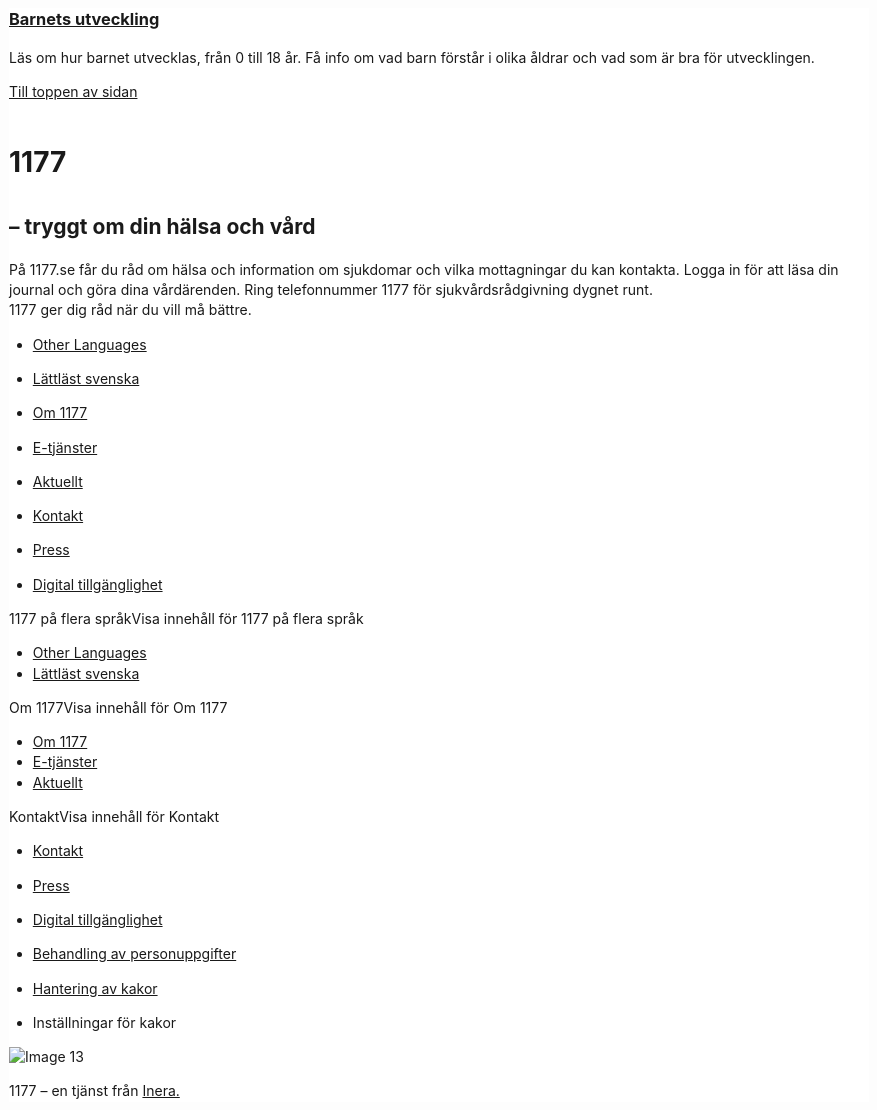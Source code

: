 ### [Barnets utveckling](https://www.1177.se/barn--gravid/sa-vaxer-och-utvecklas-barn/barnets-utveckling/)

Läs om hur barnet utvecklas, från 0 till 18 år. Få info om vad barn förstår i olika åldrar och vad som är bra för utvecklingen.

[Till toppen av sidan](https://www.1177.se/barn--gravid/att-skota-ett-nyfott-barn/#)

1177
====

– tryggt om din hälsa och vård
------------------------------

På 1177.se får du råd om hälsa och information om sjukdomar och vilka mottagningar du kan kontakta. Logga in för att läsa din journal och göra dina vårdärenden. Ring telefonnummer 1177 för sjukvårdsrådgivning dygnet runt.  
1177 ger dig råd när du vill må bättre.

*   [Other Languages](https://www.1177.se/en/other-languages/1177-in-other-languages/)
*   [Lättläst svenska](https://www.1177.se/sv-se-x-ll/other-languages/other-languages/)

*   [Om 1177](https://www.1177.se/om-1177/)
*   [E-tjänster](https://www.1177.se/om-1177/nar-du-loggar-in-pa-1177.se/)
*   [Aktuellt](https://www.1177.se/aktuellt/)

*   [Kontakt](https://www.1177.se/kontakt/)
*   [Press](https://www.1177.se/om-1177/presskontakt/press/)
*   [Digital tillgänglighet](https://www.1177.se/om-1177/1177.se/tillganglighet-pa-1177/)

1177 på flera språkVisa innehåll för 1177 på flera språk

*   [Other Languages](https://www.1177.se/en/other-languages/1177-in-other-languages/)
*   [Lättläst svenska](https://www.1177.se/sv-se-x-ll/other-languages/other-languages/)

Om 1177Visa innehåll för Om 1177

*   [Om 1177](https://www.1177.se/om-1177/)
*   [E-tjänster](https://www.1177.se/om-1177/nar-du-loggar-in-pa-1177.se/)
*   [Aktuellt](https://www.1177.se/aktuellt/)

KontaktVisa innehåll för Kontakt

*   [Kontakt](https://www.1177.se/kontakt/)
*   [Press](https://www.1177.se/om-1177/presskontakt/press/)
*   [Digital tillgänglighet](https://www.1177.se/om-1177/1177.se/tillganglighet-pa-1177/)

*   [Behandling av personuppgifter](https://www.1177.se/om-1177/1177.se/hantering-av-personuppgifter-pa-1177.se/)
*   [Hantering av kakor](https://www.1177.se/om-1177/1177.se/hantering-av-kakor-cookies-pa-1177.se/)
*   Inställningar för kakor
    

![Image 13](blob:http://localhost/d60011bf2d038fb3c29d0360945c2fae)

1177 – en tjänst från [Inera.](https://www.1177.se/link/97791f7ea5834624abc5f3f9a2036888.aspx "https://www.inera.se/")
